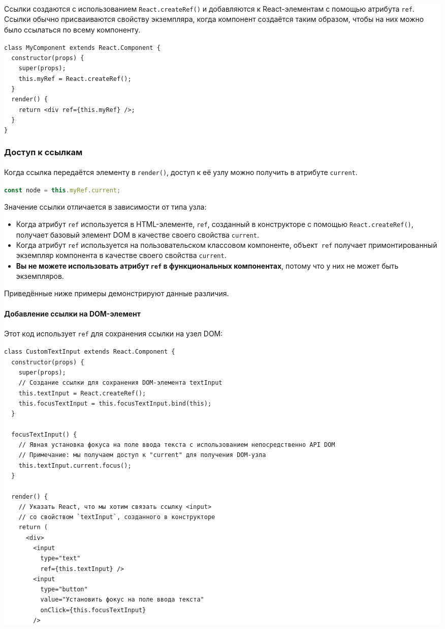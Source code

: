 Ссылки создаются с использованием `React.createRef()` и добавляются к React-элементам с помощью атрибута `ref`. Ссылки обычно присваиваются свойству экземпляра, когда компонент создаётся таким образом, чтобы на них можно было ссылаться по всему компоненту.

```javascript{4,7}
class MyComponent extends React.Component {
  constructor(props) {
    super(props);
    this.myRef = React.createRef();
  }
  render() {
    return <div ref={this.myRef} />;
  }
}
```

### Доступ к ссылкам

Когда ссылка передаётся элементу в `render()`, доступ к её узлу можно получить в атрибуте `current`.

```javascript
const node = this.myRef.current;
```

Значение ссылки отличается в зависимости от типа узла:

- Когда атрибут `ref` используется в HTML-элементе, `ref`, созданный в конструкторе с помощью `React.createRef()`, получает базовый элемент DOM в качестве своего свойства `current`.
- Когда атрибут `ref` используется на пользовательском классовом компоненте, объект` ref` получает примонтированный экземпляр компонента в качестве своего свойства `current`.
- **Вы не можете использовать атрибут `ref` в функциональных компонентах**, потому что у них не может быть экземпляров.

Приведённые ниже примеры демонстрируют данные различия.

#### Добавление ссылки на DOM-элемент

Этот код использует `ref` для сохранения ссылки на узел DOM:

```javascript{5,12,22}
class CustomTextInput extends React.Component {
  constructor(props) {
    super(props);
    // Создание ссылки для сохранения DOM-элемента textInput
    this.textInput = React.createRef();
    this.focusTextInput = this.focusTextInput.bind(this);
  }

  focusTextInput() {
    // Явная установка фокуса на поле ввода текста с использованием непосредственно API DOM
    // Примечание: мы получаем доступ к "current" для получения DOM-узла
    this.textInput.current.focus();
  }

  render() {
    // Указать React, что мы хотим связать ссылку <input>
    // со свойством `textInput`, созданного в конструкторе
    return (
      <div>
        <input
          type="text"
          ref={this.textInput} />
        <input
          type="button"
          value="Установить фокус на поле ввода текста"
          onClick={this.focusTextInput}
        />
```